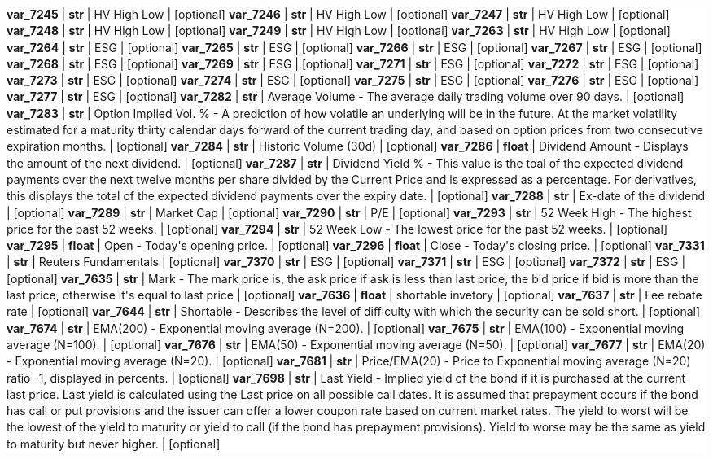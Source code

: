 **var_7245** | **str** | HV High Low | [optional] 
**var_7246** | **str** | HV High Low | [optional] 
**var_7247** | **str** | HV High Low | [optional] 
**var_7248** | **str** | HV High Low | [optional] 
**var_7249** | **str** | HV High Low | [optional] 
**var_7263** | **str** | HV High Low | [optional] 
**var_7264** | **str** | ESG | [optional] 
**var_7265** | **str** | ESG | [optional] 
**var_7266** | **str** | ESG | [optional] 
**var_7267** | **str** | ESG | [optional] 
**var_7268** | **str** | ESG | [optional] 
**var_7269** | **str** | ESG | [optional] 
**var_7271** | **str** | ESG | [optional] 
**var_7272** | **str** | ESG | [optional] 
**var_7273** | **str** | ESG | [optional] 
**var_7274** | **str** | ESG | [optional] 
**var_7275** | **str** | ESG | [optional] 
**var_7276** | **str** | ESG | [optional] 
**var_7277** | **str** | ESG | [optional] 
**var_7282** | **str** | Average Volume - The average daily trading volume over 90 days. | [optional] 
**var_7283** | **str** | Option Implied Vol. % - A prediction of how volatile an underlying will be in the future. At the market volatility estimated for a maturity thirty calendar days forward of the current trading day, and based on option prices from two consecutive expiration months.       | [optional] 
**var_7284** | **str** | Historic Volume (30d) | [optional] 
**var_7286** | **float** | Dividend Amount - Displays the amount of the next dividend. | [optional] 
**var_7287** | **str** | Dividend Yield % - This value is the toal of the expected dividend payments over the next twelve months per share divided by the Current Price and is expressed as a percentage. For derivatives, this displays the total of the expected dividend payments over the expiry date.  | [optional] 
**var_7288** | **str** | Ex-date of the dividend | [optional] 
**var_7289** | **str** | Market Cap | [optional] 
**var_7290** | **str** | P/E | [optional] 
**var_7293** | **str** | 52 Week High - The highest price for the past 52 weeks. | [optional] 
**var_7294** | **str** | 52 Week Low - The lowest price for the past 52 weeks. | [optional] 
**var_7295** | **float** | Open - Today&#39;s opening price. | [optional] 
**var_7296** | **float** | Close - Today&#39;s closing price. | [optional] 
**var_7331** | **str** | Reuters Fundamentals | [optional] 
**var_7370** | **str** | ESG | [optional] 
**var_7371** | **str** | ESG | [optional] 
**var_7372** | **str** | ESG | [optional] 
**var_7635** | **str** | Mark - The mark price is, the ask price if ask is less than last price, the bid price if bid is more than the last price, otherwise it&#39;s equal to last price | [optional] 
**var_7636** | **float** | shortable invetory | [optional] 
**var_7637** | **str** | Fee rebate rate | [optional] 
**var_7644** | **str** | Shortable - Describes the level of difficulty with which the security can be sold short. | [optional] 
**var_7674** | **str** | EMA(200) - Exponential moving average (N&#x3D;200). | [optional] 
**var_7675** | **str** | EMA(100) - Exponential moving average (N&#x3D;100). | [optional] 
**var_7676** | **str** | EMA(50) - Exponential moving average (N&#x3D;50). | [optional] 
**var_7677** | **str** | EMA(20) - Exponential moving average (N&#x3D;20). | [optional] 
**var_7681** | **str** | Price/EMA(20) - Price to Exponential moving average (N&#x3D;20) ratio -1, displayed in percents. | [optional] 
**var_7698** | **str** | Last Yield - Implied yield of the bond if it is purchased at the current last price. Last yield is calculated using the Last price on all possible call dates. It is assumed that prepayment occurs if the bond has call or put provisions and the issuer can offer a lower coupon rate based on current market rates. The yield to worst will be the lowest of the yield to maturity or yield to call (if the bond has prepayment provisions). Yield to worse may be the same as yield to maturity but never higher.  | [optional] 